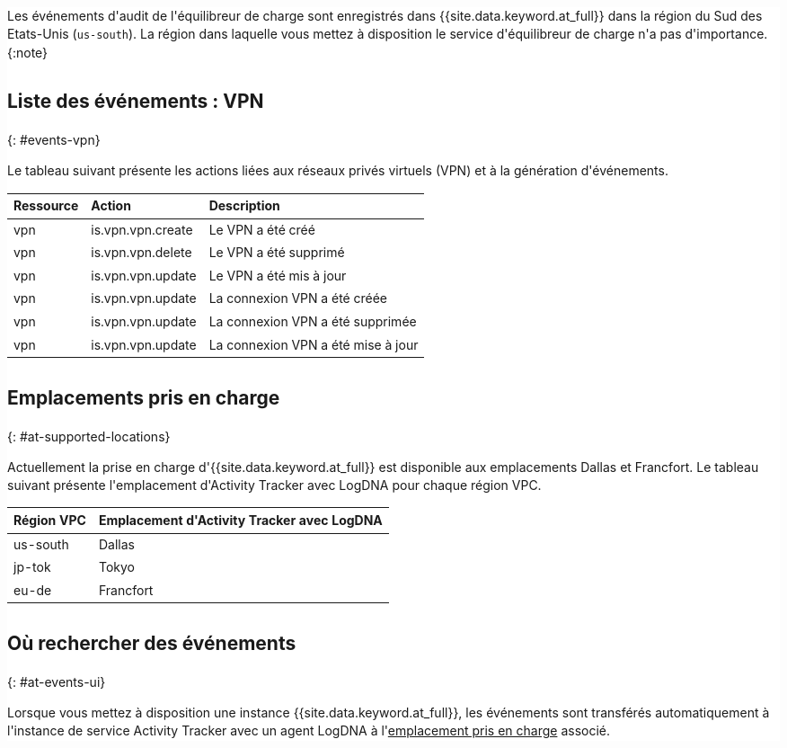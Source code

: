 Les événements d'audit de l'équilibreur de charge sont enregistrés dans {{site.data.keyword.at_full}} dans la région du Sud des Etats-Unis (`us-south`). La région dans laquelle vous mettez à disposition le service d'équilibreur de charge n'a pas d'importance.
{:note}

## Liste des événements : VPN
{: #events-vpn}

Le tableau suivant présente les actions liées aux réseaux privés virtuels (VPN) et à la génération d'événements.

| Ressource  | Action  | Description  |
|:----------------|:-----------------------|:-----------------------|
| vpn  | is.vpn.vpn.create   | Le VPN a été créé   |
| vpn  | is.vpn.vpn.delete   | Le VPN a été supprimé   |
| vpn  | is.vpn.vpn.update   | Le VPN a été mis à jour   |
| vpn  | is.vpn.vpn.update   | La connexion VPN a été créée  |
| vpn  | is.vpn.vpn.update   | La connexion VPN a été supprimée  |
| vpn  | is.vpn.vpn.update   | La connexion VPN a été mise à jour  |


## Emplacements pris en charge
{: #at-supported-locations}

Actuellement la prise en charge d'{{site.data.keyword.at_full}} est disponible aux emplacements Dallas et Francfort. Le tableau suivant présente l'emplacement d'Activity Tracker avec LogDNA pour chaque région VPC.

| Région VPC | Emplacement d'Activity Tracker avec LogDNA |
|--------------|---------------------------------------|
| us-south   | Dallas  |
| jp-tok   | Tokyo  |
| eu-de  | Francfort   |

## Où rechercher des événements
{: #at-events-ui}

Lorsque vous mettez à disposition une instance {{site.data.keyword.at_full}}, les événements sont transférés automatiquement à l'instance de service Activity Tracker avec un agent LogDNA à l'[emplacement pris en charge](/docs/vpc-on-classic?topic=vpc-on-classic-at-events#at-supported-locations`) associé.
